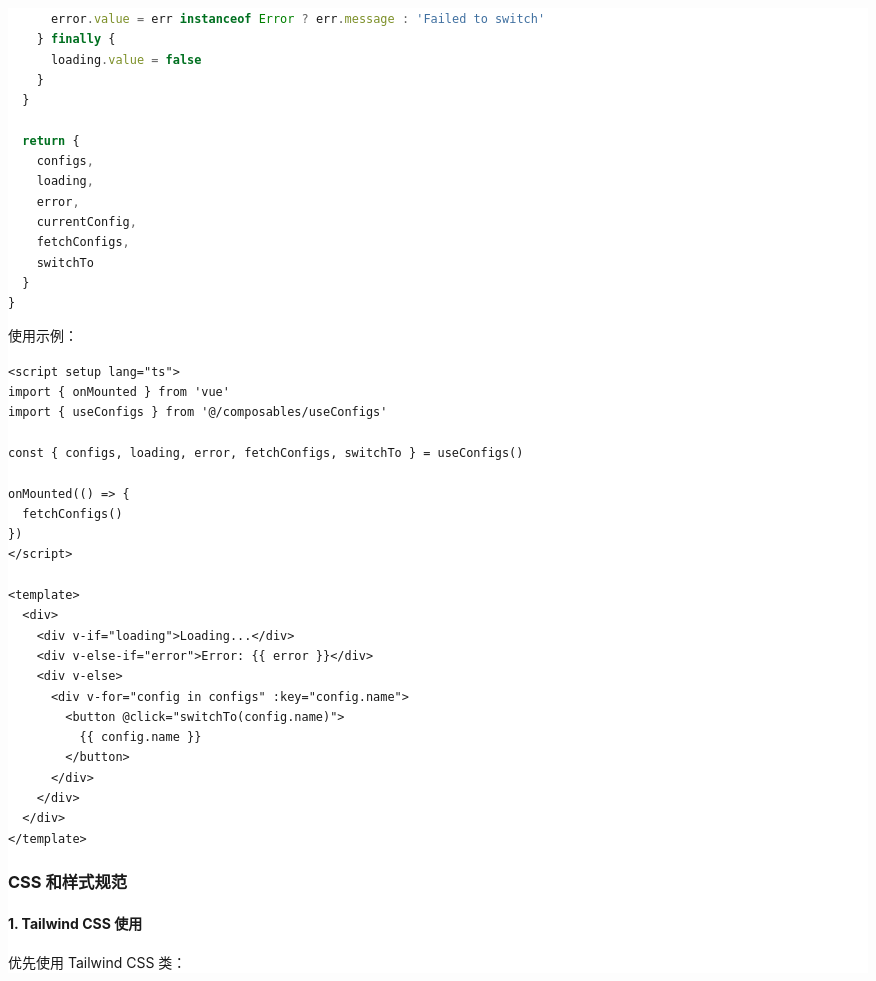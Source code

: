 ```typescript
      error.value = err instanceof Error ? err.message : 'Failed to switch'
    } finally {
      loading.value = false
    }
  }

  return {
    configs,
    loading,
    error,
    currentConfig,
    fetchConfigs,
    switchTo
  }
}
```

使用示例：

```vue
<script setup lang="ts">
import { onMounted } from 'vue'
import { useConfigs } from '@/composables/useConfigs'

const { configs, loading, error, fetchConfigs, switchTo } = useConfigs()

onMounted(() => {
  fetchConfigs()
})
</script>

<template>
  <div>
    <div v-if="loading">Loading...</div>
    <div v-else-if="error">Error: {{ error }}</div>
    <div v-else>
      <div v-for="config in configs" :key="config.name">
        <button @click="switchTo(config.name)">
          {{ config.name }}
        </button>
      </div>
    </div>
  </div>
</template>
```

### CSS 和样式规范

#### 1. Tailwind CSS 使用

优先使用 Tailwind CSS 类：
